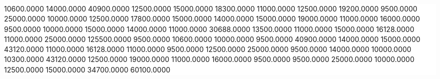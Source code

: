 10600.0000
14000.0000
40900.0000
12500.0000
15000.0000
18300.0000
11000.0000
12500.0000
19200.0000
9500.0000
25000.0000
10000.0000
12500.0000
17800.0000
15000.0000
14000.0000
15000.0000
19000.0000
11000.0000
16000.0000
9500.0000
10000.0000
15000.0000
14000.0000
11000.0000
30688.0000
13500.0000
11000.0000
15000.0000
16128.0000
11000.0000
25000.0000
125500.0000
9500.0000
10600.0000
10000.0000
9500.0000
40900.0000
14000.0000
15000.0000
43120.0000
11000.0000
16128.0000
11000.0000
9500.0000
12500.0000
25000.0000
9500.0000
14000.0000
10000.0000
10300.0000
43120.0000
12500.0000
19000.0000
11000.0000
16000.0000
9500.0000
9500.0000
25000.0000
10000.0000
12500.0000
15000.0000
34700.0000
60100.0000